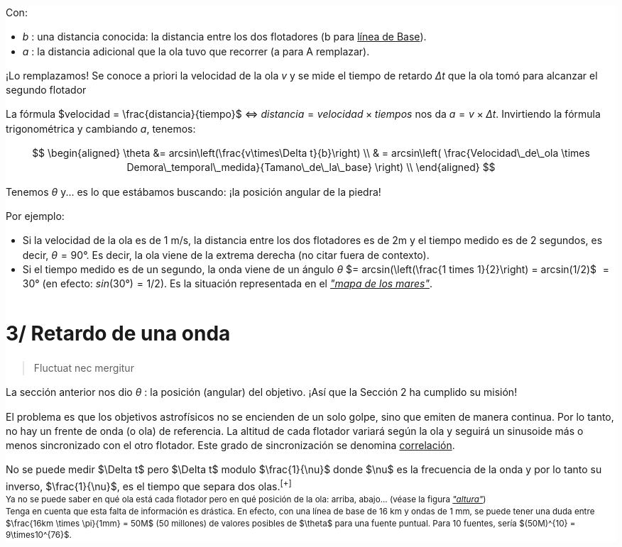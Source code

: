 Con:

* $b$ : una distancia conocida: la distancia entre los dos flotadores (b para [línea de Base](https://es.wikipedia.org/wiki/Interfer%C3%B3metro_astron%C3%B3mico)).
* $a$ : la distancia adicional que la ola tuvo que recorrer (a para A remplazar).


¡Lo remplazamos! Se conoce a priori la velocidad de la ola $v$ y se mide el tiempo de retardo $\Delta t$ que la ola tomó para alcanzar el segundo flotador

La fórmula $velocidad = \frac{distancia}{tiempo}$ $\Leftrightarrow$ $distancia = velocidad \times tiempos$ nos da $a = v \times \Delta t$.
Invirtiendo la fórmula trigonométrica y cambiando $a$, tenemos:

$$
\begin{aligned}
\theta &= arcsin\left(\frac{v\times\Delta t}{b}\right) \\
       & = arcsin\left( \frac{Velocidad\_de\_ola \times Demora\_temporal\_medida}{Tamano\_de\_la\_base} \right) \\
\end{aligned}
$$

Tenemos $\theta$ y... es lo que estábamos buscando: ¡la posición angular de la piedra!

Por ejemplo:

- Si la velocidad de la ola es de 1 m/s, la distancia entre los dos flotadores es de 2m y el tiempo medido es de 2 segundos, es decir, $\theta = 90°$. Es decir, la ola viene de la extrema derecha (no citar fuera de contexto).
- Si el tiempo medido es de un segundo, la onda viene de un ángulo
$\theta$
$= arcsin(\left(\frac{1 times 1}{2}\right) = arcsin(1/2)$
$= 30°$ (en efecto: $sin(30°) = 1/2$). Es la situación representada en el
<a href="#f_carte"><i>"mapa de los mares"</i></a>.


# 3/ <a name="s3_modulo"></a> Retardo de una onda

<blockquote> Fluctuat nec mergitur</blockquote>


La sección anterior nos dio $\theta$ : la posición (angular) del objetivo.
¡Así que la Sección 2 ha cumplido su misión!

El problema es que los objetivos astrofísicos no se encienden de un solo golpe, sino que emiten de manera continua.
Por lo tanto, no hay un frente de onda (o ola) de referencia.
La altitud de cada flotador variará según la ola y seguirá un sinusoide más o menos sincronizado con el otro flotador.
Este grado de sincronización se denomina [correlación](https://kids.alma.cl/como-estan-conectadas-las-antenas-de-alma/).

<div>
No se puede medir $\Delta t$ pero $\Delta t$ modulo $\frac{1}{\nu}$ donde $\nu$ es la frecuencia de la onda y por lo tanto su inverso, $\frac{1}{\nu}$, es el tiempo que separa dos olas.<sup>[+]<div class="description">
Ya no se puede saber en qué ola está cada flotador pero en qué posición de la ola: arriba, abajo...
(véase la figura <a href="#f_altitude"><i>"altura"</i></a>) <br/>
Tenga en cuenta que esta falta de información es drástica.
En efecto, con una línea de base de 16 km y ondas de 1 mm, se puede tener una duda entre $\frac{16km \times \pi}{1mm} = 50M$ (50 millones) de valores posibles de $\theta$ para una fuente puntual. Para 10 fuentes, sería $(50M)^{10} = 9\times10^{76}$.
</div></sup></div>
